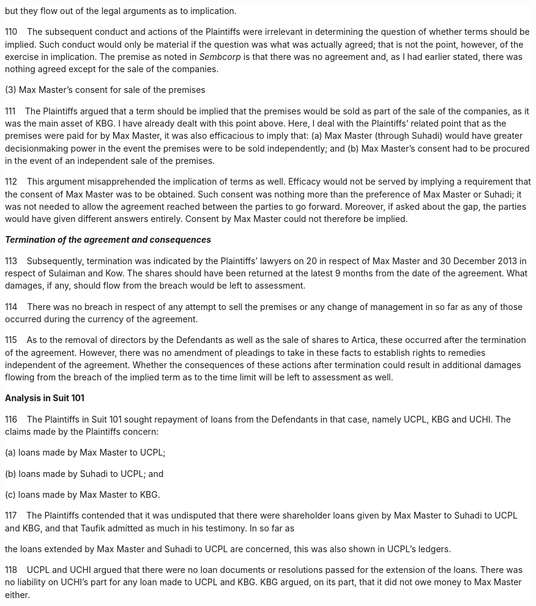 
but they flow out of the legal arguments as to implication. 

110    The subsequent conduct and actions of the Plaintiffs were irrelevant in determining the question of whether terms should be implied. Such conduct would only be material if the question was what was actually agreed; that is not the point, however, of the exercise in implication. The premise as noted in _Sembcorp_ is that there was no agreement and, as I had earlier stated, there was nothing agreed except for the sale of the companies. 

(3) Max Master’s consent for sale of the premises 

111    The Plaintiffs argued that a term should be implied that the premises would be sold as part of the sale of the companies, as it was the main asset of KBG. I have already dealt with this point above. Here, I deal with the Plaintiffs’ related point that as the premises were paid for by Max Master, it was also efficacious to imply that: (a) Max Master (through Suhadi) would have greater decisionmaking power in the event the premises were to be sold independently; and (b) Max Master’s consent had to be procured in the event of an independent sale of the premises. 

112    This argument misapprehended the implication of terms as well. Efficacy would not be served by implying a requirement that the consent of Max Master was to be obtained. Such consent was nothing more than the preference of Max Master or Suhadi; it was not needed to allow the agreement reached between the parties to go forward. Moreover, if asked about the gap, the parties would have given different answers entirely. Consent by Max Master could not therefore be implied. 

**_Termination of the agreement and consequences_** 

113    Subsequently, termination was indicated by the Plaintiffs’ lawyers on 20 in respect of Max Master and 30 December 2013 in respect of Sulaiman and Kow. The shares should have been returned at the latest 9 months from the date of the agreement. What damages, if any, should flow from the breach would be left to assessment. 

114    There was no breach in respect of any attempt to sell the premises or any change of management in so far as any of those occurred during the currency of the agreement. 

115    As to the removal of directors by the Defendants as well as the sale of shares to Artica, these occurred after the termination of the agreement. However, there was no amendment of pleadings to take in these facts to establish rights to remedies independent of the agreement. Whether the consequences of these actions after termination could result in additional damages flowing from the breach of the implied term as to the time limit will be left to assessment as well. 

**Analysis in Suit 101** 

116    The Plaintiffs in Suit 101 sought repayment of loans from the Defendants in that case, namely UCPL, KBG and UCHI. The claims made by the Plaintiffs concern: 

 (a) loans made by Max Master to UCPL; 

 (b) loans made by Suhadi to UCPL; and 

 (c) loans made by Max Master to KBG. 

117    The Plaintiffs contended that it was undisputed that there were shareholder loans given by Max Master to Suhadi to UCPL and KBG, and that Taufik admitted as much in his testimony. In so far as 


the loans extended by Max Master and Suhadi to UCPL are concerned, this was also shown in UCPL’s ledgers. 

118    UCPL and UCHI argued that there were no loan documents or resolutions passed for the extension of the loans. There was no liability on UCHI’s part for any loan made to UCPL and KBG. KBG argued, on its part, that it did not owe money to Max Master either. 
